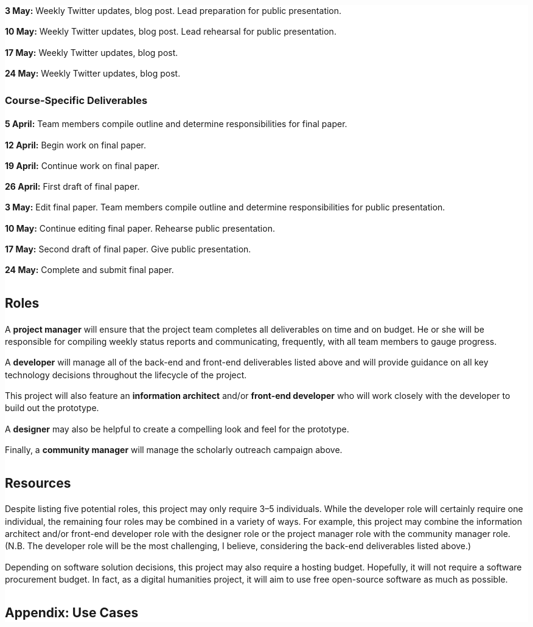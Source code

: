 **3 May:** Weekly Twitter updates, blog post. Lead preparation for public presentation.

**10 May:** Weekly Twitter updates, blog post. Lead rehearsal for public presentation.

**17 May:** Weekly Twitter updates, blog post.

**24 May:** Weekly Twitter updates, blog post.

### Course-Specific Deliverables

**5 April:** Team members compile outline and determine responsibilities for final paper.

**12 April:** Begin work on final paper.

**19 April:** Continue work on final paper.

**26 April:** First draft of final paper.

**3 May:** Edit final paper. Team members compile outline and determine responsibilities for public presentation.

**10 May:** Continue editing final paper. Rehearse public presentation.

**17 May:** Second draft of final paper. Give public presentation.

**24 May:** Complete and submit final paper.

## Roles

A **project manager** will ensure that the project team completes all deliverables on time and on budget. He or she will be responsible for compiling weekly status reports and communicating, frequently, with all team members to gauge progress. 

A **developer** will manage all of the back-end and front-end deliverables listed above and will provide guidance on all key technology decisions throughout the lifecycle of the project.

This project will also feature an **information architect** and/or **front-end developer** who will work closely with the developer to build out the prototype.

A **designer** may also be helpful to create a compelling look and feel for the prototype. 

Finally, a **community manager** will manage the scholarly outreach campaign above.

## Resources

Despite listing five potential roles, this project may only require 3–5 individuals. While the developer role will certainly require one individual, the remaining four roles may be combined in a variety of ways. For example, this project may combine the information architect and/or front-end developer role with the designer role or the project manager role with the community manager role. (N.B. The developer role will be the most challenging, I believe, considering the back-end deliverables listed above.)

Depending on software solution decisions, this project may also require a hosting budget. Hopefully, it will not require a software procurement budget. In fact, as a digital humanities project, it will aim to use free open-source software as much as possible.

## Appendix: Use Cases
